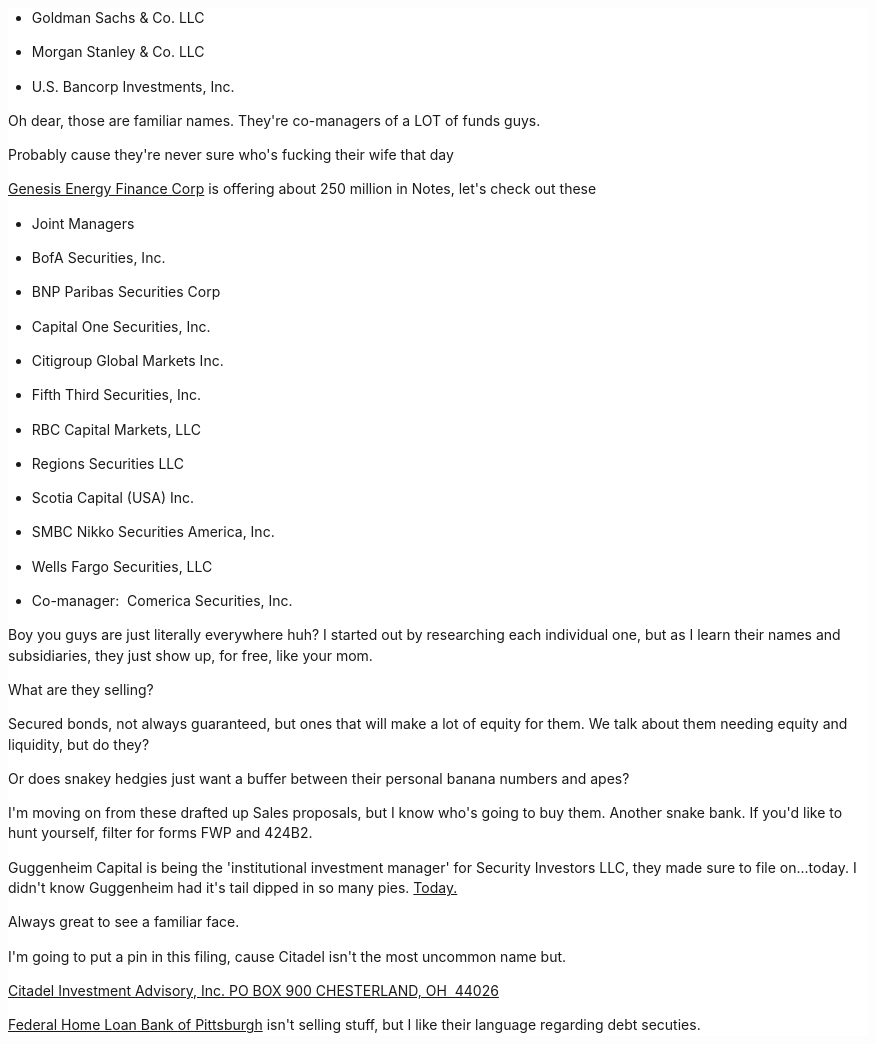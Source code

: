 -   Goldman Sachs & Co. LLC

-   Morgan Stanley & Co. LLC

-   U.S. Bancorp Investments, Inc.

Oh dear, those are familiar names. They're co-managers of a LOT of funds guys.

Probably cause they're never sure who's fucking their wife that day

[Genesis Energy Finance Corp](https://www.sec.gov/Archives/edgar/data/0001022321/000119312521121461/d150074dfwp.htm) is offering about 250 million in Notes, let's check out these

-   Joint Managers

-   BofA Securities, Inc.

-   BNP Paribas Securities Corp

-   Capital One Securities, Inc.

-   Citigroup Global Markets Inc.

-   Fifth Third Securities, Inc.

-   RBC Capital Markets, LLC

-   Regions Securities LLC

-   Scotia Capital (USA) Inc.

-   SMBC Nikko Securities America, Inc.

-   Wells Fargo Securities, LLC

-   Co-manager:  Comerica Securities, Inc.

Boy you guys are just literally everywhere huh? I started out by researching each individual one, but as I learn their names and subsidiaries, they just show up, for free, like your mom.

What are they selling?

Secured bonds, not always guaranteed, but ones that will make a lot of equity for them. We talk about them needing equity and liquidity, but do they?

Or does snakey hedgies just want a buffer between their personal banana numbers and apes?

I'm moving on from these drafted up Sales proposals, but I know who's going to buy them. Another snake bank. If you'd like to hunt yourself, filter for forms FWP and 424B2.

Guggenheim Capital is being the 'institutional investment manager' for Security Investors LLC, they made sure to file on...today. I didn't know Guggenheim had it's tail dipped in so many pies. [Today.](https://www.sec.gov/Archives/edgar/data/0000791185/000182126821000123/xslForm13F_X01/primary_doc.xml)

Always great to see a familiar face.

I'm going to put a pin in this filing, cause Citadel isn't the most uncommon name but.

[Citadel Investment Advisory, Inc. PO BOX 900 CHESTERLAND, OH  44026](https://www.sec.gov/Archives/edgar/data/0001811907/000181190721000005/xslForm13F_X01/primary_doc.xml)

[Federal Home Loan Bank of Pittsburgh](https://www.sec.gov/Archives/edgar/data/0001330399/000156459021019552/na-8k_20210414.htm) isn't selling stuff, but I like their language regarding debt secuties.
